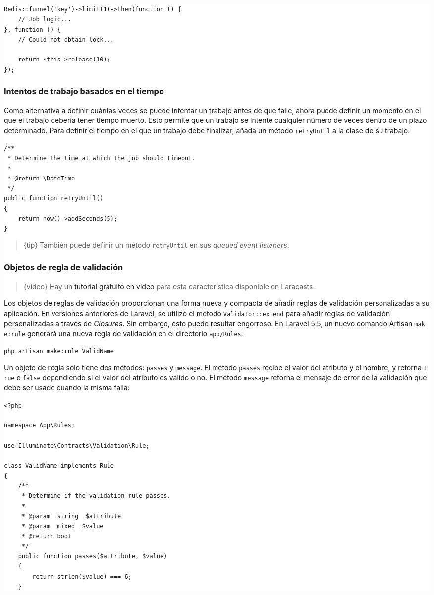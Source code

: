     Redis::funnel('key')->limit(1)->then(function () {
        // Job logic...
    }, function () {
        // Could not obtain lock...
    
        return $this->release(10);
    });
    

### Intentos de trabajo basados en el tiempo

Como alternativa a definir cuántas veces se puede intentar un trabajo antes de que falle, ahora puede definir un momento en el que el trabajo debería tener tiempo muerto. Esto permite que un trabajo se intente cualquier número de veces dentro de un plazo determinado. Para definir el tiempo en el que un trabajo debe finalizar, añada un método `retryUntil` a la clase de su trabajo:

    /**
     * Determine the time at which the job should timeout.
     *
     * @return \DateTime
     */
    public function retryUntil()
    {
        return now()->addSeconds(5);
    }
    

> {tip} También puede definir un método `retryUntil` en sus *queued event listeners*.

### Objetos de regla de validación

> {video} Hay un [tutorial gratuito en video](https://laracasts.com/series/whats-new-in-laravel-5-5/episodes/7) para esta característica disponible en Laracasts.

Los objetos de reglas de validación proporcionan una forma nueva y compacta de añadir reglas de validación personalizadas a su aplicación. En versiones anteriores de Laravel, se utilizó el método `Validator::extend` para añadir reglas de validación personalizadas a través de *Closures*. Sin embargo, esto puede resultar engorroso. En Laravel 5.5, un nuevo comando Artisan `make:rule` generará una nueva regla de validación en el directorio `app/Rules`:

    php artisan make:rule ValidName
    

Un objeto de regla sólo tiene dos métodos: `passes` y `message`. El método `passes` recibe el valor del atributo y el nombre, y retorna `true` o `false` dependiendo si el valor del atributo es válido o no. El método `message` retorna el mensaje de error de la validación que debe ser usado cuando la misma falla:

    <?php
    
    namespace App\Rules;
    
    use Illuminate\Contracts\Validation\Rule;
    
    class ValidName implements Rule
    {
        /**
         * Determine if the validation rule passes.
         *
         * @param  string  $attribute
         * @param  mixed  $value
         * @return bool
         */
        public function passes($attribute, $value)
        {
            return strlen($value) === 6;
        }
    